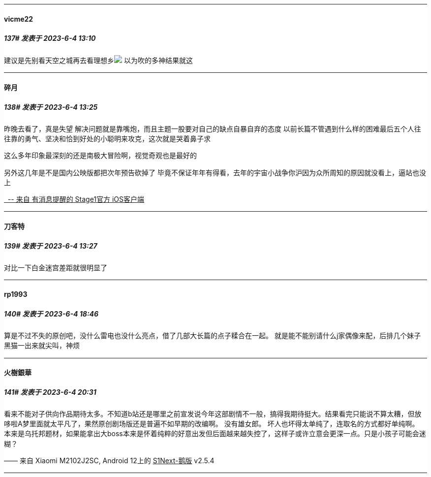 *****

####  vicme22  
##### 137#       发表于 2023-6-4 13:10

建议是先别看天空之城再去看理想乡<img src="https://static.saraba1st.com/image/smiley/face2017/067.png" referrerpolicy="no-referrer">
以为吹的多神结果就这


*****

####  碎月  
##### 138#       发表于 2023-6-4 13:25

昨晚去看了，真是失望
解决问题就是靠嘴炮，而且主题一股要对自己的缺点自暴自弃的态度
以前长篇不管遇到什么样的困难最后五个人往往靠的勇气、坚决和恰到好处的小聪明来攻克，这次就是哭着鼻子求

这么多年印象最深刻的还是南极大冒险啊，视觉奇观也是最好的

另外这几年是不是国内公映版都把次年预告砍掉了
毕竟不保证年年有得看，去年的宇宙小战争你沪因为众所周知的原因就没看上，逼站也没上

[  -- 来自 有消息提醒的 Stage1官方 iOS客户端](https://itunes.apple.com/fi/app/saraba1st/id1221237470?mt=8)

*****

####  刀客特  
##### 139#       发表于 2023-6-4 13:27

对比一下白金迷宫差距就很明显了


*****

####  rp1993  
##### 140#       发表于 2023-6-4 18:46

算是不过不失的原创吧，没什么雷电也没什么亮点，借了几部大长篇的点子糅合在一起。
就是能不能别请什么j家偶像来配，后排几个妹子黑猫一出来就尖叫，神烦


*****

####  火樹銀華  
##### 141#       发表于 2023-6-4 20:31

看来不能对子供向作品期待太多。不知道b站还是哪里之前宣发说今年这部剧情不一般，搞得我期待挺大。结果看完只能说不算太糟，但放哆啦A梦里面就太平凡了，果然原创剧场版还是普遍不如早期的改编啊。
没有雄女郎。
坏人也坏得太单纯了，连取名的方式都好单纯啊。
本来是乌托邦题材，如果能拿出大boss本来是怀着纯粹的好意出发但后面越来越失控了，这样子或许立意会更深一点。只是小孩子可能会迷糊？

—— 来自 Xiaomi M2102J2SC, Android 12上的 [S1Next-鹅版](https://github.com/ykrank/S1-Next/releases) v2.5.4


*****
